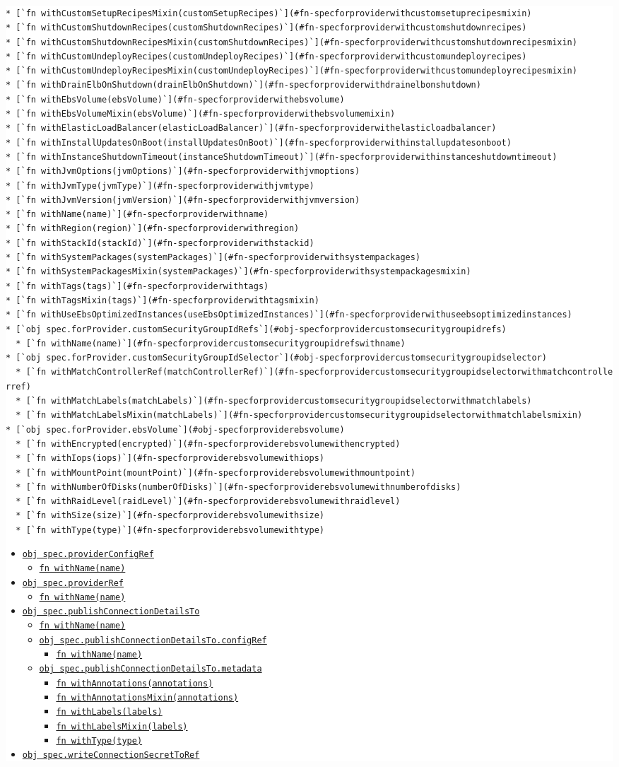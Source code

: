     * [`fn withCustomSetupRecipesMixin(customSetupRecipes)`](#fn-specforproviderwithcustomsetuprecipesmixin)
    * [`fn withCustomShutdownRecipes(customShutdownRecipes)`](#fn-specforproviderwithcustomshutdownrecipes)
    * [`fn withCustomShutdownRecipesMixin(customShutdownRecipes)`](#fn-specforproviderwithcustomshutdownrecipesmixin)
    * [`fn withCustomUndeployRecipes(customUndeployRecipes)`](#fn-specforproviderwithcustomundeployrecipes)
    * [`fn withCustomUndeployRecipesMixin(customUndeployRecipes)`](#fn-specforproviderwithcustomundeployrecipesmixin)
    * [`fn withDrainElbOnShutdown(drainElbOnShutdown)`](#fn-specforproviderwithdrainelbonshutdown)
    * [`fn withEbsVolume(ebsVolume)`](#fn-specforproviderwithebsvolume)
    * [`fn withEbsVolumeMixin(ebsVolume)`](#fn-specforproviderwithebsvolumemixin)
    * [`fn withElasticLoadBalancer(elasticLoadBalancer)`](#fn-specforproviderwithelasticloadbalancer)
    * [`fn withInstallUpdatesOnBoot(installUpdatesOnBoot)`](#fn-specforproviderwithinstallupdatesonboot)
    * [`fn withInstanceShutdownTimeout(instanceShutdownTimeout)`](#fn-specforproviderwithinstanceshutdowntimeout)
    * [`fn withJvmOptions(jvmOptions)`](#fn-specforproviderwithjvmoptions)
    * [`fn withJvmType(jvmType)`](#fn-specforproviderwithjvmtype)
    * [`fn withJvmVersion(jvmVersion)`](#fn-specforproviderwithjvmversion)
    * [`fn withName(name)`](#fn-specforproviderwithname)
    * [`fn withRegion(region)`](#fn-specforproviderwithregion)
    * [`fn withStackId(stackId)`](#fn-specforproviderwithstackid)
    * [`fn withSystemPackages(systemPackages)`](#fn-specforproviderwithsystempackages)
    * [`fn withSystemPackagesMixin(systemPackages)`](#fn-specforproviderwithsystempackagesmixin)
    * [`fn withTags(tags)`](#fn-specforproviderwithtags)
    * [`fn withTagsMixin(tags)`](#fn-specforproviderwithtagsmixin)
    * [`fn withUseEbsOptimizedInstances(useEbsOptimizedInstances)`](#fn-specforproviderwithuseebsoptimizedinstances)
    * [`obj spec.forProvider.customSecurityGroupIdRefs`](#obj-specforprovidercustomsecuritygroupidrefs)
      * [`fn withName(name)`](#fn-specforprovidercustomsecuritygroupidrefswithname)
    * [`obj spec.forProvider.customSecurityGroupIdSelector`](#obj-specforprovidercustomsecuritygroupidselector)
      * [`fn withMatchControllerRef(matchControllerRef)`](#fn-specforprovidercustomsecuritygroupidselectorwithmatchcontrollerref)
      * [`fn withMatchLabels(matchLabels)`](#fn-specforprovidercustomsecuritygroupidselectorwithmatchlabels)
      * [`fn withMatchLabelsMixin(matchLabels)`](#fn-specforprovidercustomsecuritygroupidselectorwithmatchlabelsmixin)
    * [`obj spec.forProvider.ebsVolume`](#obj-specforproviderebsvolume)
      * [`fn withEncrypted(encrypted)`](#fn-specforproviderebsvolumewithencrypted)
      * [`fn withIops(iops)`](#fn-specforproviderebsvolumewithiops)
      * [`fn withMountPoint(mountPoint)`](#fn-specforproviderebsvolumewithmountpoint)
      * [`fn withNumberOfDisks(numberOfDisks)`](#fn-specforproviderebsvolumewithnumberofdisks)
      * [`fn withRaidLevel(raidLevel)`](#fn-specforproviderebsvolumewithraidlevel)
      * [`fn withSize(size)`](#fn-specforproviderebsvolumewithsize)
      * [`fn withType(type)`](#fn-specforproviderebsvolumewithtype)
  * [`obj spec.providerConfigRef`](#obj-specproviderconfigref)
    * [`fn withName(name)`](#fn-specproviderconfigrefwithname)
  * [`obj spec.providerRef`](#obj-specproviderref)
    * [`fn withName(name)`](#fn-specproviderrefwithname)
  * [`obj spec.publishConnectionDetailsTo`](#obj-specpublishconnectiondetailsto)
    * [`fn withName(name)`](#fn-specpublishconnectiondetailstowithname)
    * [`obj spec.publishConnectionDetailsTo.configRef`](#obj-specpublishconnectiondetailstoconfigref)
      * [`fn withName(name)`](#fn-specpublishconnectiondetailstoconfigrefwithname)
    * [`obj spec.publishConnectionDetailsTo.metadata`](#obj-specpublishconnectiondetailstometadata)
      * [`fn withAnnotations(annotations)`](#fn-specpublishconnectiondetailstometadatawithannotations)
      * [`fn withAnnotationsMixin(annotations)`](#fn-specpublishconnectiondetailstometadatawithannotationsmixin)
      * [`fn withLabels(labels)`](#fn-specpublishconnectiondetailstometadatawithlabels)
      * [`fn withLabelsMixin(labels)`](#fn-specpublishconnectiondetailstometadatawithlabelsmixin)
      * [`fn withType(type)`](#fn-specpublishconnectiondetailstometadatawithtype)
  * [`obj spec.writeConnectionSecretToRef`](#obj-specwriteconnectionsecrettoref)